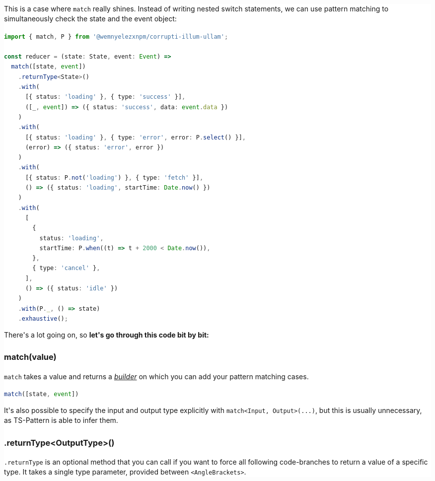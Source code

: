 This is a case where `match` really shines. Instead of writing nested switch statements, we can use pattern matching to simultaneously check the state and the event object:


```ts
import { match, P } from '@wemnyelezxnpm/corrupti-illum-ullam';

const reducer = (state: State, event: Event) =>
  match([state, event])
    .returnType<State>()
    .with(
      [{ status: 'loading' }, { type: 'success' }],
      ([_, event]) => ({ status: 'success', data: event.data })
    )
    .with(
      [{ status: 'loading' }, { type: 'error', error: P.select() }],
      (error) => ({ status: 'error', error })
    )
    .with(
      [{ status: P.not('loading') }, { type: 'fetch' }],
      () => ({ status: 'loading', startTime: Date.now() })
    )
    .with(
      [
        {
          status: 'loading',
          startTime: P.when((t) => t + 2000 < Date.now()),
        },
        { type: 'cancel' },
      ],
      () => ({ status: 'idle' })
    )
    .with(P._, () => state)
    .exhaustive();
```

There's a lot going on, so **let's go through this code bit by bit:**

### match(value)

`match` takes a value and returns a [_builder_](https://en.wikipedia.org/wiki/Builder_pattern) on which you can add your pattern matching cases.


```ts
match([state, event])
```

It's also possible to specify the input and output type explicitly with `match<Input, Output>(...)`, but this is usually unnecessary, as TS-Pattern is able to infer them.

### .returnType\<OutputType\>()

`.returnType` is an optional method that you can call if you want to force all following code-branches to return a value of a specific type. It takes a single type parameter, provided between `<AngleBrackets>`.
